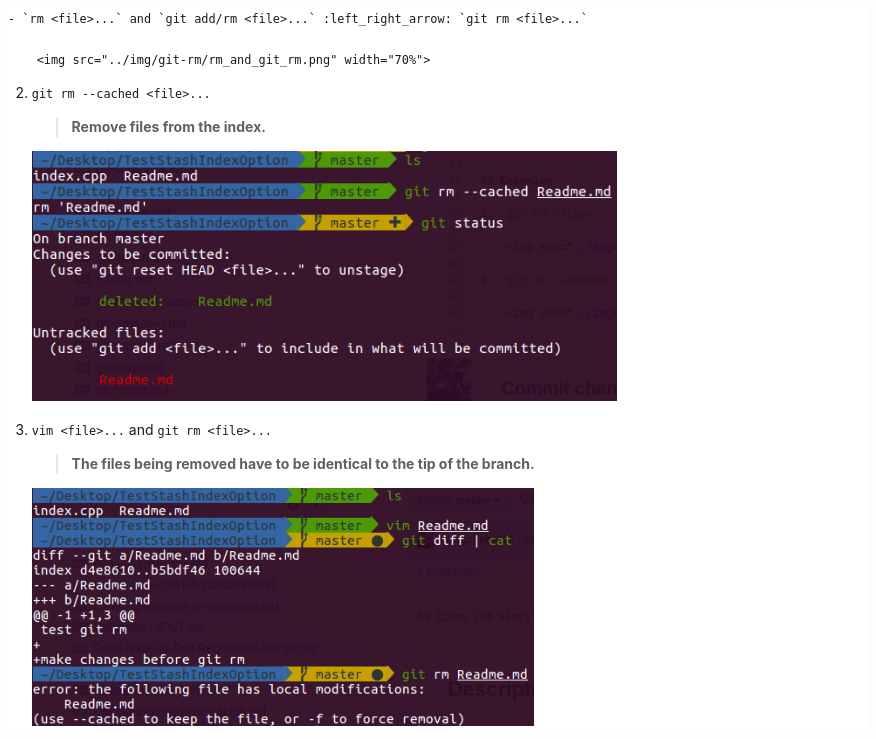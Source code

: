     - `rm <file>...` and `git add/rm <file>...` :left_right_arrow: `git rm <file>...`

        <img src="../img/git-rm/rm_and_git_rm.png" width="70%">

2. `git rm --cached <file>...`

    > **Remove files from the index.**

    <img src="../img/git-rm/git_rm_cached.png" width="70%">

3. `vim <file>...` and `git rm <file>...`

    > **The files being removed have to be identical to the tip of the branch.**
    
    <img src="../img/git-rm/vim_and_git_rm.png" width="60%">
